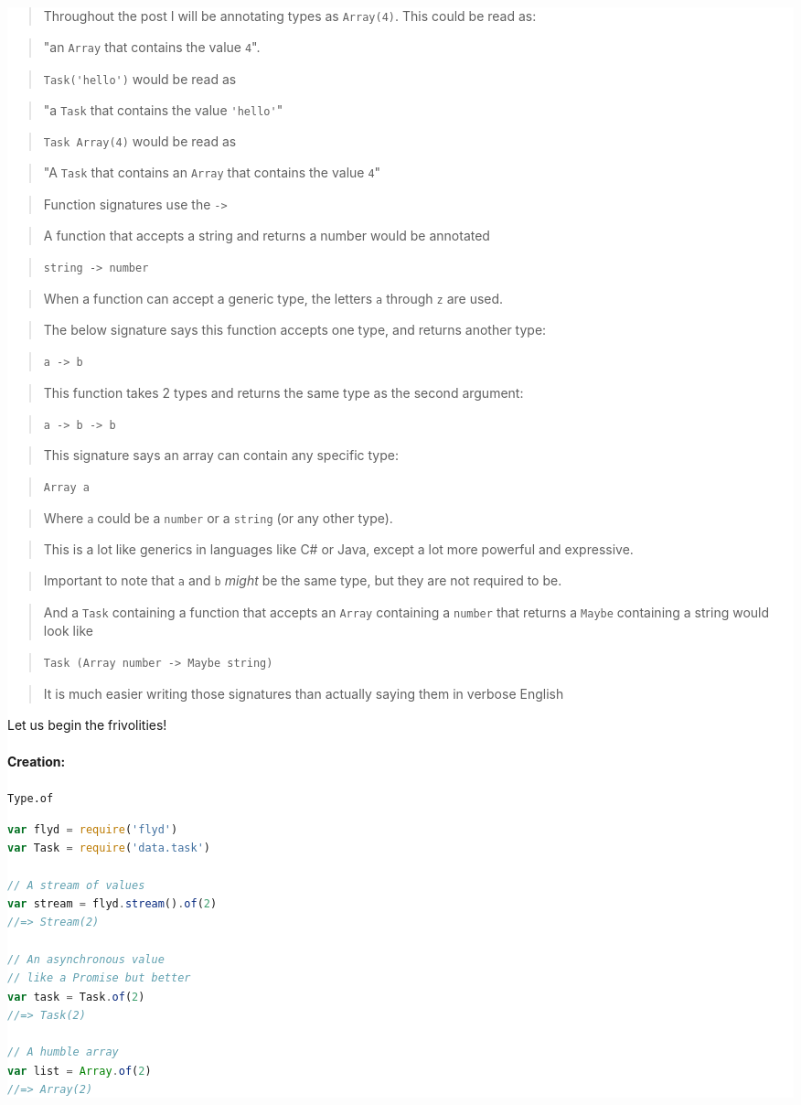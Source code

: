 > Throughout the post I will be annotating types as `Array(4)`. This could be read as:

> "an `Array` that contains the value `4`".

> `Task('hello')` would be read as

> "a `Task` that contains the value `'hello'`"

> `Task Array(4)` would be read as

> "A `Task` that contains an `Array` that contains the value `4`"

> Function signatures use the `->`

> A function that accepts a string and returns a number would be annotated

> `string -> number`

> When a function can accept a generic type, the letters `a` through `z` are used.

> The below signature says this function accepts one type, and returns another type:

> `a -> b`


> This function takes 2 types and returns the same type as the second argument:

> `a -> b -> b`

> This signature says an array can contain any specific type:

> `Array a`

> Where `a` could be a `number` or a `string` (or any other type).  

> This is a lot like generics in languages like C# or Java, except a lot more powerful and expressive.

> Important to note that `a` and `b` *might* be the same type, but they are not required to be.

> And a `Task` containing a function that accepts an `Array`
> containing a `number` that returns a `Maybe` containing a string would look like

> `Task (Array number -> Maybe string)`

> It is much easier writing those signatures than actually saying them in verbose English

Let us begin the frivolities!

#### Creation:

`Type.of`

```javascript
var flyd = require('flyd')
var Task = require('data.task')

// A stream of values
var stream = flyd.stream().of(2)
//=> Stream(2)

// An asynchronous value
// like a Promise but better
var task = Task.of(2)
//=> Task(2)

// A humble array
var list = Array.of(2)
//=> Array(2)
```
